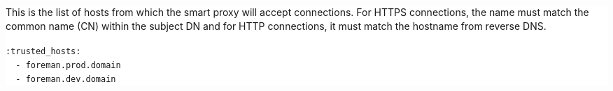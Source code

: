 This is the list of hosts from which the smart proxy will accept  connections.  For HTTPS connections, the name must match the common name (CN) within the subject DN and for HTTP connections, it must match the  hostname from reverse DNS.

```
:trusted_hosts:
  - foreman.prod.domain
  - foreman.dev.domain
```

